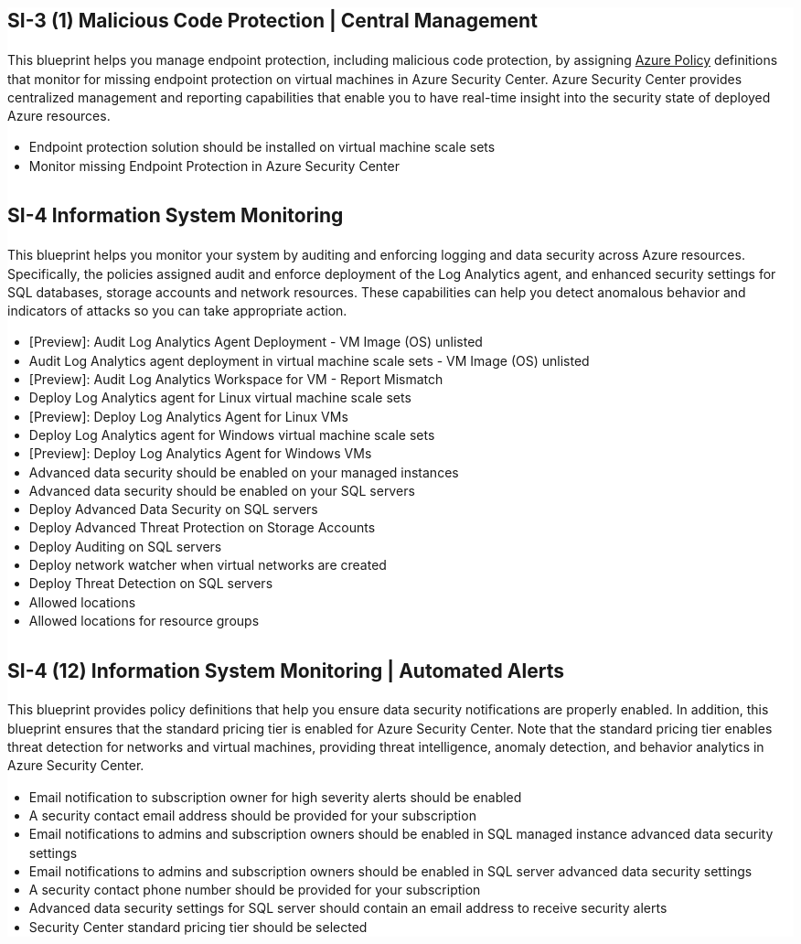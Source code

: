 ## SI-3 (1) Malicious Code Protection | Central Management

This blueprint helps you manage endpoint protection, including malicious code protection, by
assigning [Azure Policy](../../../policy/overview.md) definitions that monitor for missing
endpoint protection on virtual machines in Azure Security Center. Azure Security Center provides
centralized management and reporting capabilities that enable you to have real-time insight into the
security state of deployed Azure resources.

- Endpoint protection solution should be installed on virtual machine scale sets
- Monitor missing Endpoint Protection in Azure Security Center

## SI-4 Information System Monitoring

This blueprint helps you monitor your system by auditing and enforcing logging and data security
across Azure resources. Specifically, the policies assigned audit and enforce deployment of the Log
Analytics agent, and enhanced security settings for SQL databases, storage accounts and network
resources. These capabilities can help you detect anomalous behavior and indicators of attacks so
you can take appropriate action.

- \[Preview\]: Audit Log Analytics Agent Deployment - VM Image (OS) unlisted
- Audit Log Analytics agent deployment in virtual machine scale sets - VM Image (OS) unlisted
- \[Preview\]: Audit Log Analytics Workspace for VM - Report Mismatch
- Deploy Log Analytics agent for Linux virtual machine scale sets
- \[Preview\]: Deploy Log Analytics Agent for Linux VMs
- Deploy Log Analytics agent for Windows virtual machine scale sets
- \[Preview\]: Deploy Log Analytics Agent for Windows VMs
- Advanced data security should be enabled on your managed instances
- Advanced data security should be enabled on your SQL servers
- Deploy Advanced Data Security on SQL servers
- Deploy Advanced Threat Protection on Storage Accounts
- Deploy Auditing on SQL servers
- Deploy network watcher when virtual networks are created
- Deploy Threat Detection on SQL servers
- Allowed locations
- Allowed locations for resource groups

## SI-4 (12) Information System Monitoring | Automated Alerts

This blueprint provides policy definitions that help you ensure data security notifications are
properly enabled. In addition, this blueprint ensures that the standard pricing tier is enabled
for Azure Security Center. Note that the standard pricing tier enables threat detection for networks
and virtual machines, providing threat intelligence, anomaly detection, and behavior analytics in
Azure Security Center.

- Email notification to subscription owner for high severity alerts should be enabled
- A security contact email address should be provided for your subscription
- Email notifications to admins and subscription owners should be enabled in SQL managed instance
  advanced data security settings
- Email notifications to admins and subscription owners should be enabled in SQL server advanced
  data security settings
- A security contact phone number should be provided for your subscription
- Advanced data security settings for SQL server should contain an email address to receive security
  alerts
- Security Center standard pricing tier should be selected
